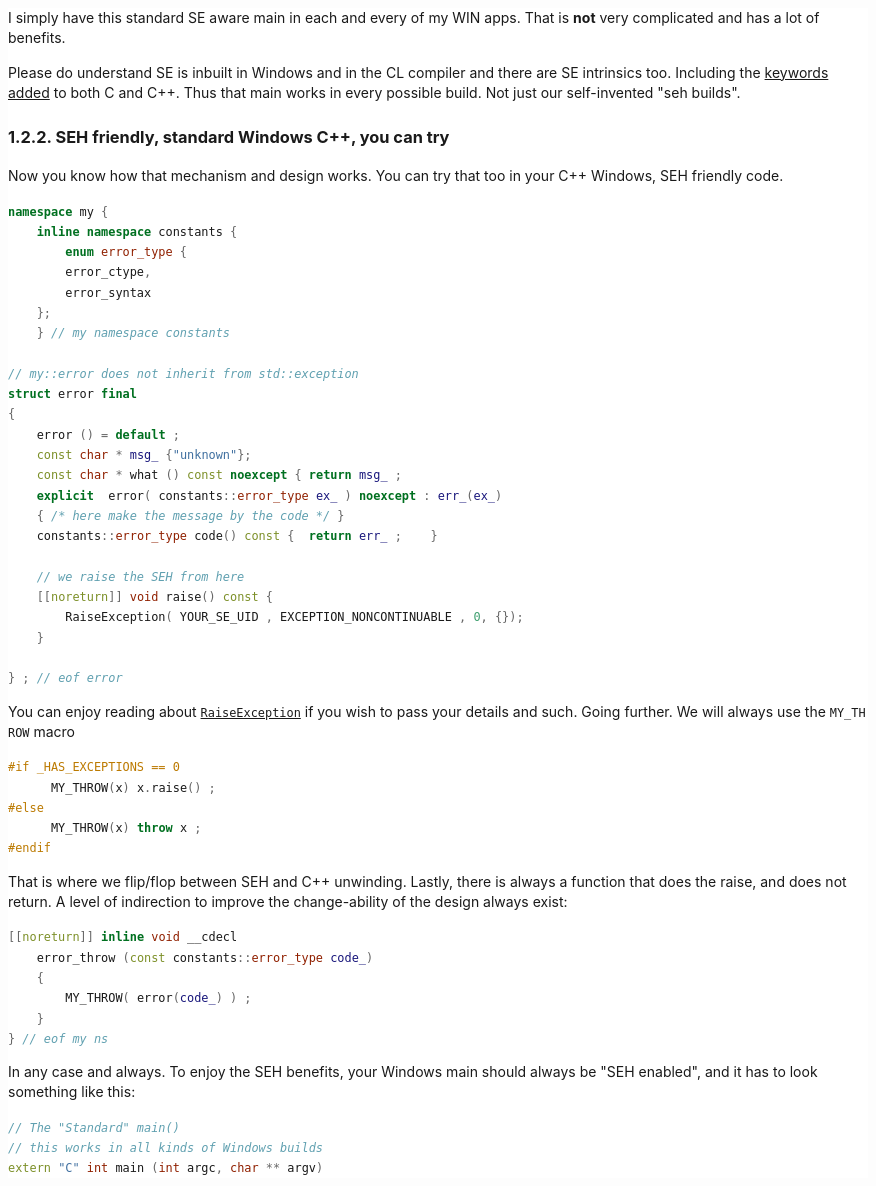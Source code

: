 I simply have this standard SE aware main in each and every of my WIN apps. That is **not** very complicated and has a lot of benefits. 

Please do understand SE is inbuilt in Windows and in the CL compiler and there are SE intrinsics too. Including the [keywords added](https://docs.microsoft.com/en-us/windows/win32/debug/abnormaltermination) to both C and C++. Thus that main works in every possible build. Not just our self-invented "seh builds".

### 1.2.2. SEH friendly, standard Windows C++, you can try 

Now you know how that mechanism and design works. You can try that too in your C++ Windows, SEH friendly code.

```cpp
namespace my {
    inline namespace constants {
        enum error_type { 
        error_ctype,
        error_syntax
    };
    } // my namespace constants

// my::error does not inherit from std::exception
struct error final 
{ 
    error () = default ;
    const char * msg_ {"unknown"};
    const char * what () const noexcept { return msg_ ; 
    explicit  error( constants::error_type ex_ ) noexcept : err_(ex_)   
    { /* here make the message by the code */ }
    constants::error_type code() const {  return err_ ;    }

    // we raise the SEH from here
    [[noreturn]] void raise() const { 
        RaiseException( YOUR_SE_UID , EXCEPTION_NONCONTINUABLE , 0, {});
    }

} ; // eof error
```
You can enjoy reading about [`RaiseException`](https://docs.microsoft.com/en-us/windows/win32/api/errhandlingapi/nf-errhandlingapi-raiseexception) if you wish to pass your details and such. Going further. We will always use the `MY_THROW` macro
```cpp
#if _HAS_EXCEPTIONS == 0
      MY_THROW(x) x.raise() ;
#else
      MY_THROW(x) throw x ;
#endif
```
That is where we flip/flop between SEH and C++ unwinding. Lastly, there is always a function that does the raise, and does not return. A level of indirection to improve the change-ability of the design always exist:
```cpp
[[noreturn]] inline void __cdecl 
    error_throw (const constants::error_type code_) 
    {
        MY_THROW( error(code_) ) ;
    }
} // eof my ns
```
In any case and always. To enjoy the SEH benefits, your Windows main should always be "SEH enabled", and it has to look something like this:
```cpp
// The "Standard" main()
// this works in all kinds of Windows builds
extern "C" int main (int argc, char ** argv) 
```